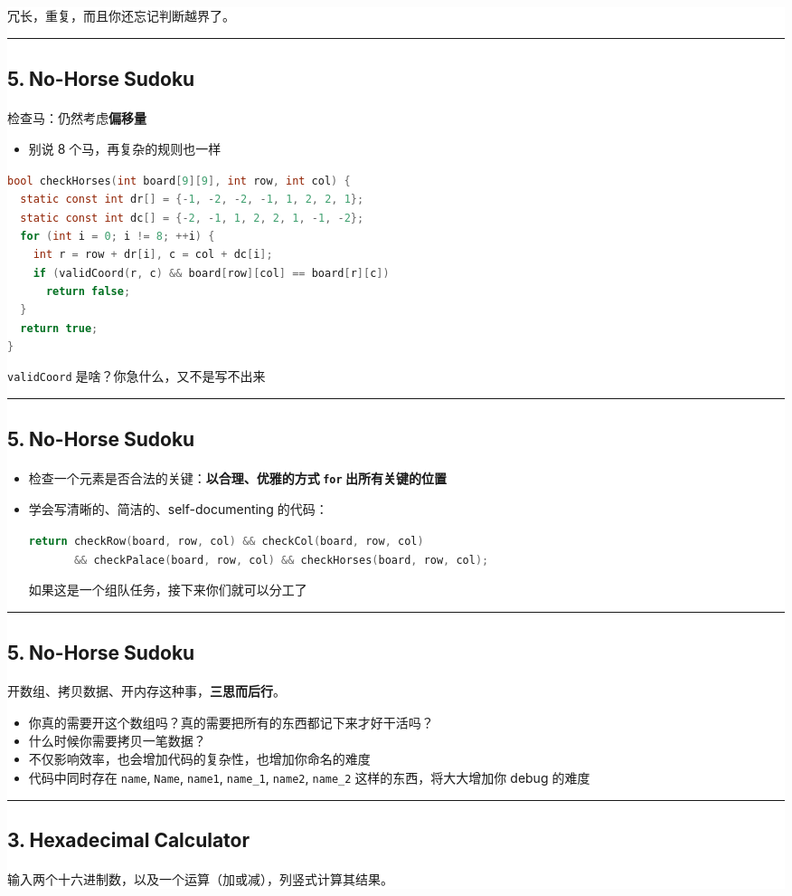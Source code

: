冗长，重复，而且你还忘记判断越界了。

---

## 5. No-Horse Sudoku

检查马：仍然考虑**偏移量**

- 别说 8 个马，再复杂的规则也一样

```c
bool checkHorses(int board[9][9], int row, int col) {
  static const int dr[] = {-1, -2, -2, -1, 1, 2, 2, 1};
  static const int dc[] = {-2, -1, 1, 2, 2, 1, -1, -2};
  for (int i = 0; i != 8; ++i) {
    int r = row + dr[i], c = col + dc[i];
    if (validCoord(r, c) && board[row][col] == board[r][c])
      return false;
  }
  return true;
}
```

`validCoord` 是啥？你急什么，又不是写不出来

---

## 5. No-Horse Sudoku

- 检查一个元素是否合法的关键：**以合理、优雅的方式 `for` 出所有关键的位置**
- 学会写清晰的、简洁的、self-documenting 的代码：
  
  ```c
  return checkRow(board, row, col) && checkCol(board, row, col)
         && checkPalace(board, row, col) && checkHorses(board, row, col);
  ```
  如果这是一个组队任务，接下来你们就可以分工了

---

## 5. No-Horse Sudoku

开数组、拷贝数据、开内存这种事，**三思而后行**。
- 你真的需要开这个数组吗？真的需要把所有的东西都记下来才好干活吗？
- 什么时候你需要拷贝一笔数据？
- 不仅影响效率，也会增加代码的复杂性，也增加你命名的难度
- 代码中同时存在 `name`, `Name`, `name1`, `name_1`, `name2`, `name_2` 这样的东西，将大大增加你 debug 的难度

---

## 3. Hexadecimal Calculator

输入两个十六进制数，以及一个运算（加或减），列竖式计算其结果。
